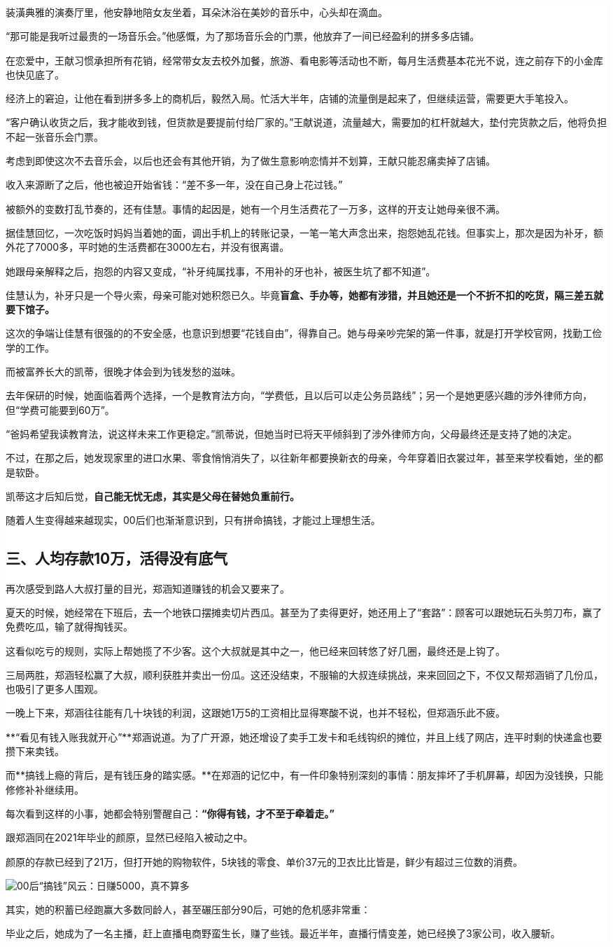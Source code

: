 装潢典雅的演奏厅里，他安静地陪女友坐着，耳朵沐浴在美妙的音乐中，心头却在滴血。

“那可能是我听过最贵的一场音乐会。”他感慨，为了那场音乐会的门票，他放弃了一间已经盈利的拼多多店铺。

在恋爱中，王献习惯承担所有花销，经常带女友去校外加餐，旅游、看电影等活动也不断，每月生活费基本花光不说，连之前存下的小金库也快见底了。

经济上的窘迫，让他在看到拼多多上的商机后，毅然入局。忙活大半年，店铺的流量倒是起来了，但继续运营，需要更大手笔投入。

“客户确认收货之后，我才能收到钱，但货款是要提前付给厂家的。”王献说道，流量越大，需要加的杠杆就越大，垫付完货款之后，他将负担不起一张音乐会门票。

考虑到即使这次不去音乐会，以后也还会有其他开销，为了做生意影响恋情并不划算，王献只能忍痛卖掉了店铺。

收入来源断了之后，他也被迫开始省钱：“差不多一年，没在自己身上花过钱。”

被额外的变数打乱节奏的，还有佳慧。事情的起因是，她有一个月生活费花了一万多，这样的开支让她母亲很不满。

据佳慧回忆，一次吃饭时妈妈当着她的面，调出手机上的转账记录，一笔一笔大声念出来，抱怨她乱花钱。但事实上，那次是因为补牙，额外花了7000多，平时她的生活费都在3000左右，并没有很离谱。

她跟母亲解释之后，抱怨的内容又变成，“补牙纯属找事，不用补的牙也补，被医生坑了都不知道”。

佳慧认为，补牙只是一个导火索，母亲可能对她积怨已久。毕竟**盲盒、手办等，她都有涉猎，并且她还是一个不折不扣的吃货，隔三差五就要下馆子。**

这次的争端让佳慧有很强的的不安全感，也意识到想要“花钱自由”，得靠自己。她与母亲吵完架的第一件事，就是打开学校官网，找勤工俭学的工作。

而被富养长大的凯蒂，很晚才体会到为钱发愁的滋味。

去年保研的时候，她面临着两个选择，一个是教育法方向，“学费低，且以后可以走公务员路线”；另一个是她更感兴趣的涉外律师方向，但“学费可能要到60万”。

“爸妈希望我读教育法，说这样未来工作更稳定。”凯蒂说，但她当时已将天平倾斜到了涉外律师方向，父母最终还是支持了她的决定。

不过，在那之后，她发现家里的进口水果、零食悄悄消失了，以往新年都要换新衣的母亲，今年穿着旧衣裳过年，甚至来学校看她，坐的都是软卧。

凯蒂这才后知后觉，**自己能无忧无虑，其实是父母在替她负重前行。**

随着人生变得越来越现实，00后们也渐渐意识到，只有拼命搞钱，才能过上理想生活。

## 三、人均存款10万，活得没有底气

再次感受到路人大叔打量的目光，郑涵知道赚钱的机会又要来了。

夏天的时候，她经常在下班后，去一个地铁口摆摊卖切片西瓜。甚至为了卖得更好，她还用上了“套路”：顾客可以跟她玩石头剪刀布，赢了免费吃瓜，输了就得掏钱买。

这看似吃亏的规则，实际上帮她揽了不少客。这个大叔就是其中之一，他已经来回转悠了好几圈，最终还是上钩了。

三局两胜，郑涵轻松赢了大叔，顺利获胜并卖出一份瓜。这还没结束，不服输的大叔连续挑战，来来回回之下，不仅又帮郑涵销了几份瓜，也吸引了更多人围观。

一晚上下来，郑涵往往能有几十块钱的利润，这跟她1万5的工资相比显得寒酸不说，也并不轻松，但郑涵乐此不疲。

**“看见有钱入账我就开心”**郑涵说道。为了广开源，她还增设了卖手工发卡和毛线钩织的摊位，并且上线了网店，连平时剩的快递盒也要攒下来卖钱。

而**搞钱上瘾的背后，是有钱压身的踏实感。**在郑涵的记忆中，有一件印象特别深刻的事情：朋友摔坏了手机屏幕，却因为没钱换，只能修修补补继续用。

每次看到这样的小事，她都会特别警醒自己：**“你得有钱，才不至于牵着走。”**

跟郑涵同在2021年毕业的颜原，显然已经陷入被动之中。

颜原的存款已经到了21万，但打开她的购物软件，5块钱的零食、单价37元的卫衣比比皆是，鲜少有超过三位数的消费。

![00后“搞钱”风云：日赚5000，真不算多](https://image.woshipm.com/wp-files/2023/02/g8zOiqZvWeJn0qqRZWDK.png)

其实，她的积蓄已经跑赢大多数同龄人，甚至碾压部分90后，可她的危机感非常重：

毕业之后，她成为了一名主播，赶上直播电商野蛮生长，赚了些钱。最近半年，直播行情变差，她已经换了3家公司，收入腰斩。
